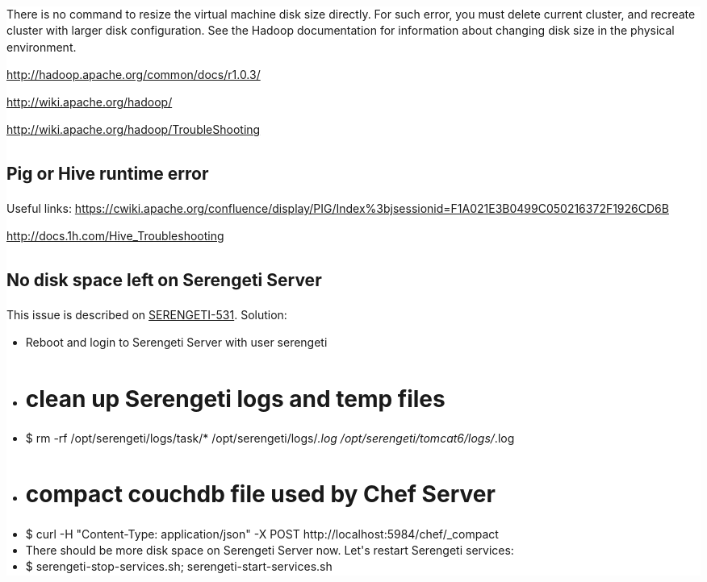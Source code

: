 There is no command to resize the virtual machine disk size directly. For such error, you must delete current cluster, and recreate cluster with larger disk configuration. See the Hadoop documentation for information about changing disk size in the physical environment.

http://hadoop.apache.org/common/docs/r1.0.3/

http://wiki.apache.org/hadoop/

http://wiki.apache.org/hadoop/TroubleShooting
##	Pig or Hive runtime error
Useful links:
https://cwiki.apache.org/confluence/display/PIG/Index%3bjsessionid=F1A021E3B0499C050216372F1926CD6B

http://docs.1h.com/Hive_Troubleshooting

## No disk space left on Serengeti Server
This issue is described on [SERENGETI-531](https://issuetracker.springsource.com/browse/SERENGETI-531). Solution:
* Reboot and login to Serengeti Server with user serengeti
* # clean up Serengeti logs and temp files
* $ rm -rf /opt/serengeti/logs/task/* /opt/serengeti/logs/*.log /opt/serengeti/tomcat6/logs/*.log
* # compact couchdb file used by Chef Server
* $ curl -H "Content-Type: application/json" -X POST http://localhost:5984/chef/_compact
* There should be more disk space on Serengeti Server now. Let's restart Serengeti services:
* $ serengeti-stop-services.sh; serengeti-start-services.sh

